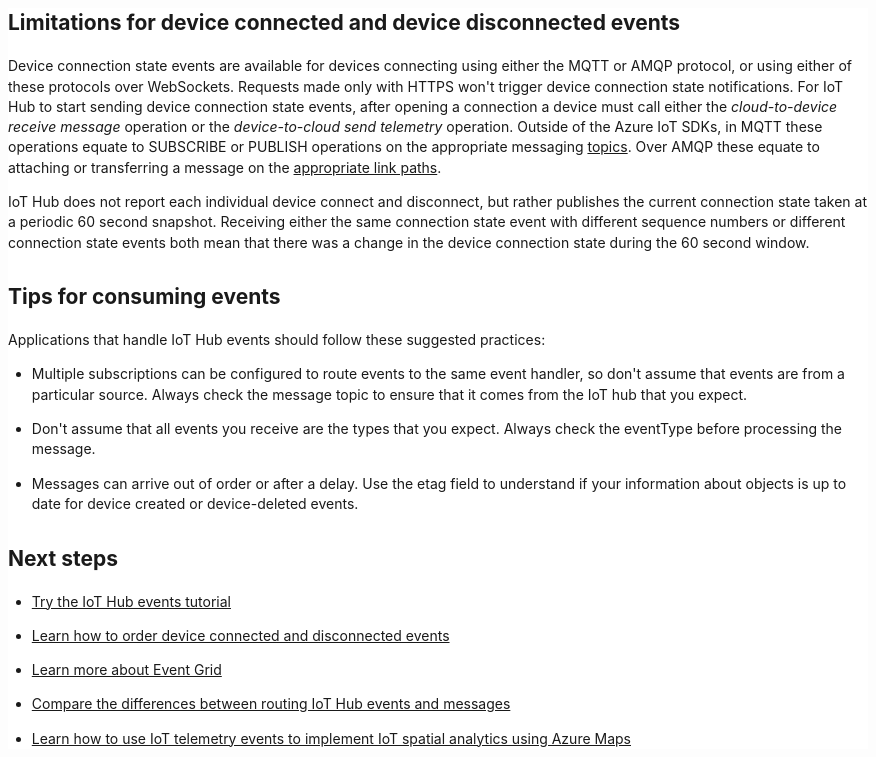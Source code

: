 ## Limitations for device connected and device disconnected events

Device connection state events are available for devices connecting using either the MQTT or AMQP protocol, or using either of these protocols over WebSockets. Requests made only with HTTPS won't trigger device connection state notifications. For IoT Hub to start sending device connection state events, after opening a connection a device must call either the *cloud-to-device receive message* operation or the *device-to-cloud send telemetry* operation. Outside of the Azure IoT SDKs, in MQTT these operations equate to SUBSCRIBE or PUBLISH operations on the appropriate messaging [topics](iot-hub-mqtt-support.md). Over AMQP these equate to attaching or transferring a message on the [appropriate link paths](iot-hub-amqp-support.md).

IoT Hub does not report each individual device connect and disconnect, but rather publishes the current connection state taken at a periodic 60 second snapshot. Receiving either the same connection state event with different sequence numbers or different connection state events both mean that there was a change in the device connection state during the 60 second window.

## Tips for consuming events

Applications that handle IoT Hub events should follow these suggested practices:

* Multiple subscriptions can be configured to route events to the same event handler, so don't assume that events are from a particular source. Always check the message topic to ensure that it comes from the IoT hub that you expect.

* Don't assume that all events you receive are the types that you expect. Always check the eventType before processing the message.

* Messages can arrive out of order or after a delay. Use the etag field to understand if your information about objects is up to date for device created or device-deleted events.

## Next steps

* [Try the IoT Hub events tutorial](../event-grid/publish-iot-hub-events-to-logic-apps.md)

* [Learn how to order device connected and disconnected events](iot-hub-how-to-order-connection-state-events.md)

* [Learn more about Event Grid](../event-grid/overview.md)

* [Compare the differences between routing IoT Hub events and messages](iot-hub-event-grid-routing-comparison.md)

* [Learn how to use IoT telemetry events to implement IoT spatial analytics using Azure Maps](../azure-maps/tutorial-iot-hub-maps.md)
